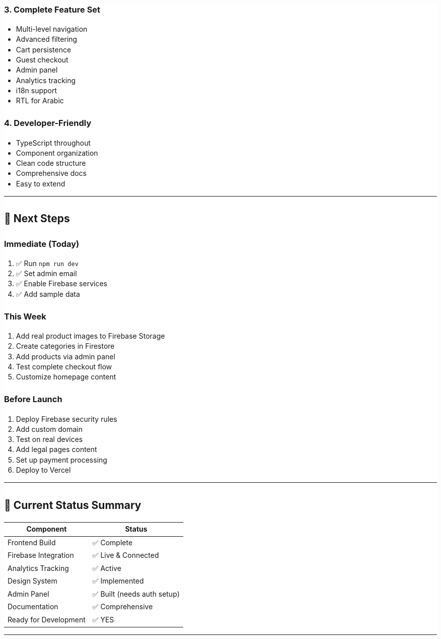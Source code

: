 ### **3. Complete Feature Set**
- Multi-level navigation
- Advanced filtering
- Cart persistence
- Guest checkout
- Admin panel
- Analytics tracking
- i18n support
- RTL for Arabic

### **4. Developer-Friendly**
- TypeScript throughout
- Component organization
- Clean code structure
- Comprehensive docs
- Easy to extend

---

## 📝 Next Steps

### **Immediate (Today)**
1. ✅ Run `npm run dev`
2. ✅ Set admin email
3. ✅ Enable Firebase services
4. ✅ Add sample data

### **This Week**
1. Add real product images to Firebase Storage
2. Create categories in Firestore
3. Add products via admin panel
4. Test complete checkout flow
5. Customize homepage content

### **Before Launch**
1. Deploy Firebase security rules
2. Add custom domain
3. Test on real devices
4. Add legal pages content
5. Set up payment processing
6. Deploy to Vercel

---

## 🎯 Current Status Summary

| Component | Status |
|-----------|--------|
| Frontend Build | ✅ Complete |
| Firebase Integration | ✅ Live & Connected |
| Analytics Tracking | ✅ Active |
| Design System | ✅ Implemented |
| Admin Panel | ✅ Built (needs auth setup) |
| Documentation | ✅ Comprehensive |
| Ready for Development | ✅ YES |

---